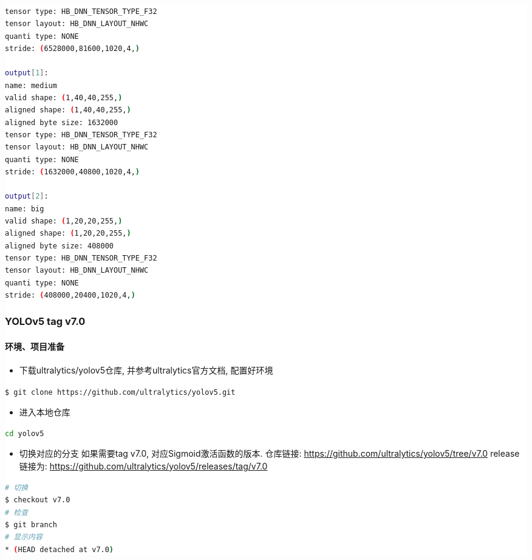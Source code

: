 ```bash
tensor type: HB_DNN_TENSOR_TYPE_F32
tensor layout: HB_DNN_LAYOUT_NHWC
quanti type: NONE
stride: (6528000,81600,1020,4,)

output[1]: 
name: medium
valid shape: (1,40,40,255,)
aligned shape: (1,40,40,255,)
aligned byte size: 1632000
tensor type: HB_DNN_TENSOR_TYPE_F32
tensor layout: HB_DNN_LAYOUT_NHWC
quanti type: NONE
stride: (1632000,40800,1020,4,)

output[2]: 
name: big
valid shape: (1,20,20,255,)
aligned shape: (1,20,20,255,)
aligned byte size: 408000
tensor type: HB_DNN_TENSOR_TYPE_F32
tensor layout: HB_DNN_LAYOUT_NHWC
quanti type: NONE
stride: (408000,20400,1020,4,)
```

### YOLOv5 tag v7.0 
#### 环境、项目准备
 - 下载ultralytics/yolov5仓库, 并参考ultralytics官方文档, 配置好环境

```bash
$ git clone https://github.com/ultralytics/yolov5.git
```

 - 进入本地仓库

```bash
cd yolov5
```

 - 切换对应的分支
如果需要tag v7.0, 对应Sigmoid激活函数的版本.
仓库链接: https://github.com/ultralytics/yolov5/tree/v7.0
release链接为: https://github.com/ultralytics/yolov5/releases/tag/v7.0
```bash
# 切换
$ checkout v7.0
# 检查
$ git branch
# 显示内容
* (HEAD detached at v7.0)
```


[model name]: yolov5s_tag_v2.0_detect_640x640_bayese_nv12
[model name]: yolov5n_tag_v7.0_detect_640x640_bayese_nv12